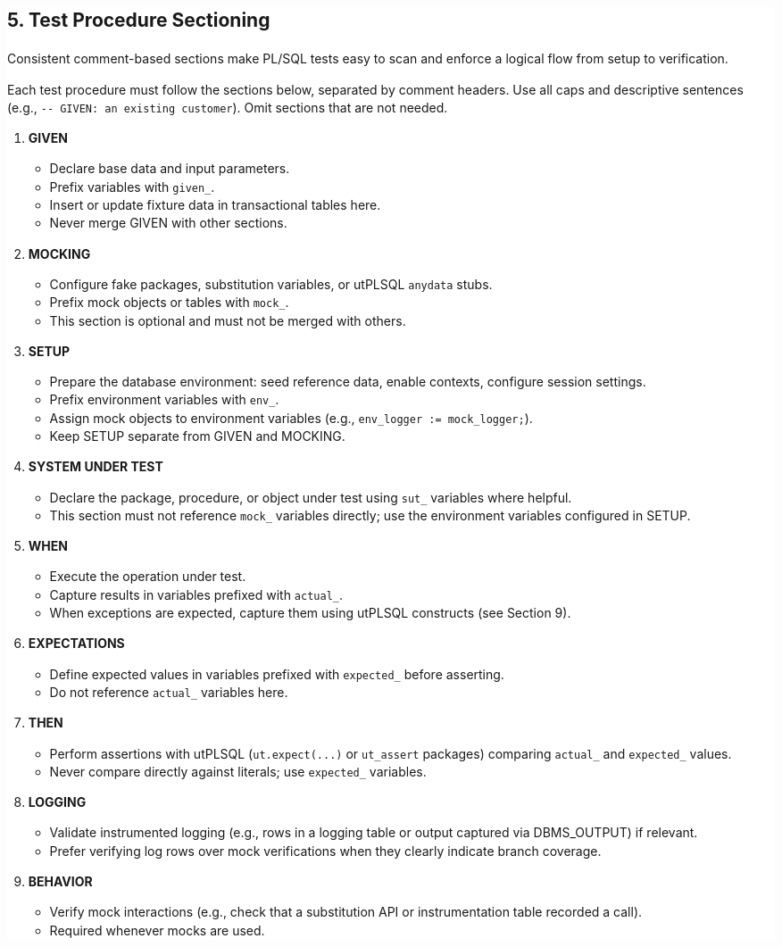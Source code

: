 
## **5. Test Procedure Sectioning**

Consistent comment-based sections make PL/SQL tests easy to scan and enforce a logical flow from setup to verification.

Each test procedure must follow the sections below, separated by comment headers. Use all caps and descriptive sentences (e.g., `-- GIVEN: an existing customer`). Omit sections that are not needed.

1. **GIVEN**
   - Declare base data and input parameters.
   - Prefix variables with `given_`.
   - Insert or update fixture data in transactional tables here.
   - Never merge GIVEN with other sections.

2. **MOCKING**
   - Configure fake packages, substitution variables, or utPLSQL `anydata` stubs.
   - Prefix mock objects or tables with `mock_`.
   - This section is optional and must not be merged with others.

3. **SETUP**
   - Prepare the database environment: seed reference data, enable contexts, configure session settings.
   - Prefix environment variables with `env_`.
   - Assign mock objects to environment variables (e.g., `env_logger := mock_logger;`).
   - Keep SETUP separate from GIVEN and MOCKING.

4. **SYSTEM UNDER TEST**
   - Declare the package, procedure, or object under test using `sut_` variables where helpful.
   - This section must not reference `mock_` variables directly; use the environment variables configured in SETUP.

5. **WHEN**
   - Execute the operation under test.
   - Capture results in variables prefixed with `actual_`.
   - When exceptions are expected, capture them using utPLSQL constructs (see Section 9).

6. **EXPECTATIONS**
   - Define expected values in variables prefixed with `expected_` before asserting.
   - Do not reference `actual_` variables here.

7. **THEN**
   - Perform assertions with utPLSQL (`ut.expect(...)` or `ut_assert` packages) comparing `actual_` and `expected_` values.
   - Never compare directly against literals; use `expected_` variables.

8. **LOGGING**
   - Validate instrumented logging (e.g., rows in a logging table or output captured via DBMS_OUTPUT) if relevant.
   - Prefer verifying log rows over mock verifications when they clearly indicate branch coverage.

9. **BEHAVIOR**
   - Verify mock interactions (e.g., check that a substitution API or instrumentation table recorded a call).
   - Required whenever mocks are used.
